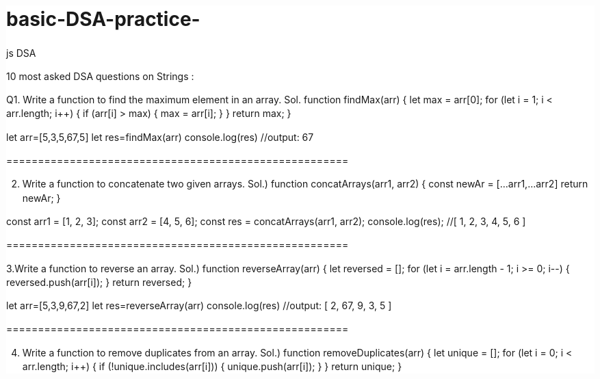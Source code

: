 # basic-DSA-practice-
js DSA

                     
 10 most asked DSA questions on Strings :

Q1.  Write a function to find the maximum element in an array.
Sol.
 function findMax(arr) {
  let max = arr[0];
  for (let i = 1; i < arr.length; i++) {
    if (arr[i] > max) {
      max = arr[i];
    }
  }
  return max;
}

let arr=[5,3,5,67,5]
let res=findMax(arr) 
console.log(res)	//output: 67

======================================================

2. Write a function to concatenate two given arrays.
 Sol.)
function concatArrays(arr1, arr2) {
  const newAr = [...arr1,...arr2]
  return newAr;
}

const arr1 = [1, 2, 3];
const arr2 = [4, 5, 6];
const res = concatArrays(arr1, arr2);
console.log(res); 	//[ 1, 2, 3, 4, 5, 6 ]

======================================================

3.Write a function to reverse an array.
 Sol.)
function reverseArray(arr) {
  let reversed = [];
  for (let i = arr.length - 1; i >= 0; i--) {
    reversed.push(arr[i]);
  }
  return reversed;
}

let arr=[5,3,9,67,2]
let res=reverseArray(arr) 
console.log(res) 	//output: [ 2, 67, 9, 3, 5 ]

======================================================

4. Write a function to remove duplicates from an array.
 Sol.)
function removeDuplicates(arr) {
  let unique = [];
  for (let i = 0; i < arr.length; i++) {
    if (!unique.includes(arr[i])) {
      unique.push(arr[i]);
    }
  }
  return unique;
}
